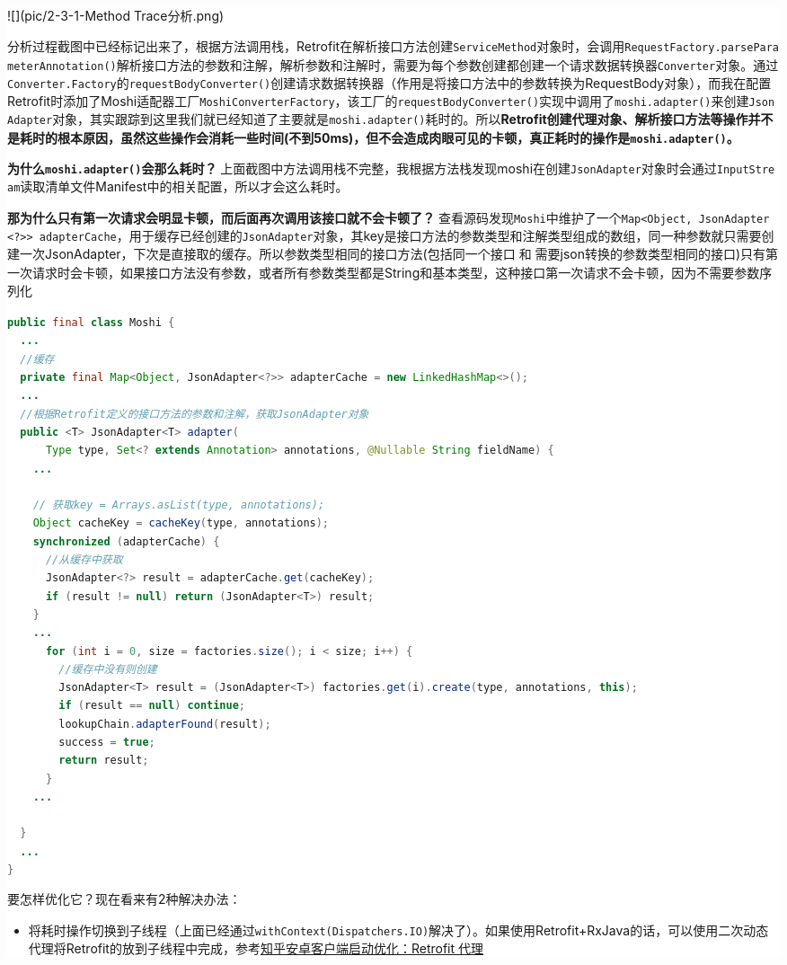 ![](pic/2-3-1-Method Trace分析.png)

分析过程截图中已经标记出来了，根据方法调用栈，Retrofit在解析接口方法创建`ServiceMethod`对象时，会调用`RequestFactory.parseParameterAnnotation()`解析接口方法的参数和注解，解析参数和注解时，需要为每个参数创建都创建一个请求数据转换器`Converter`对象。通过`Converter.Factory`的`requestBodyConverter()`创建请求数据转换器（作用是将接口方法中的参数转换为RequestBody对象），而我在配置Retrofit时添加了Moshi适配器工厂`MoshiConverterFactory`，该工厂的`requestBodyConverter()`实现中调用了`moshi.adapter()`来创建`JsonAdapter`对象，其实跟踪到这里我们就已经知道了主要就是`moshi.adapter()`耗时的。所以**Retrofit创建代理对象、解析接口方法等操作并不是耗时的根本原因，虽然这些操作会消耗一些时间(不到50ms)，但不会造成肉眼可见的卡顿，真正耗时的操作是`moshi.adapter()`。**

**为什么`moshi.adapter()`会那么耗时？** 上面截图中方法调用栈不完整，我根据方法栈发现moshi在创建`JsonAdapter`对象时会通过`InputStream`读取清单文件Manifest中的相关配置，所以才会这么耗时。

**那为什么只有第一次请求会明显卡顿，而后面再次调用该接口就不会卡顿了？** 查看源码发现`Moshi`中维护了一个`Map<Object, JsonAdapter<?>> adapterCache`，用于缓存已经创建的`JsonAdapter`对象，其key是接口方法的参数类型和注解类型组成的数组，同一种参数就只需要创建一次JsonAdapter，下次是直接取的缓存。所以参数类型相同的接口方法(包括同一个接口 和 需要json转换的参数类型相同的接口)只有第一次请求时会卡顿，如果接口方法没有参数，或者所有参数类型都是String和基本类型，这种接口第一次请求不会卡顿，因为不需要参数序列化

```java
public final class Moshi {
  ...
  //缓存
  private final Map<Object, JsonAdapter<?>> adapterCache = new LinkedHashMap<>();
  ...
  //根据Retrofit定义的接口方法的参数和注解，获取JsonAdapter对象
  public <T> JsonAdapter<T> adapter(
      Type type, Set<? extends Annotation> annotations, @Nullable String fieldName) {
    ...

    // 获取key = Arrays.asList(type, annotations);
    Object cacheKey = cacheKey(type, annotations);
    synchronized (adapterCache) {
      //从缓存中获取
      JsonAdapter<?> result = adapterCache.get(cacheKey);
      if (result != null) return (JsonAdapter<T>) result;
    }
    ...
      for (int i = 0, size = factories.size(); i < size; i++) {
        //缓存中没有则创建
        JsonAdapter<T> result = (JsonAdapter<T>) factories.get(i).create(type, annotations, this);
        if (result == null) continue;
        lookupChain.adapterFound(result);
        success = true;
        return result;
      }
    ...

  }
  ...
}
```

要怎样优化它？现在看来有2种解决办法：

- 将耗时操作切换到子线程（上面已经通过`withContext(Dispatchers.IO)`解决了）。如果使用Retrofit+RxJava的话，可以使用二次动态代理将Retrofit的放到子线程中完成，参考[知乎安卓客户端启动优化：Retrofit 代理](https://www.infoq.cn/article/bl4trpybwadwjfaay1of)
